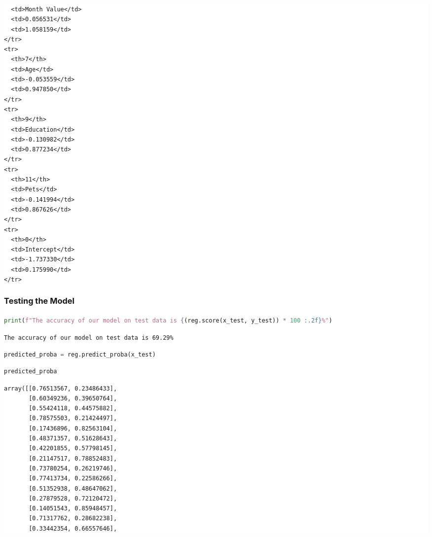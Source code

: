       <td>Month Value</td>
      <td>0.056531</td>
      <td>1.058159</td>
    </tr>
    <tr>
      <th>7</th>
      <td>Age</td>
      <td>-0.053559</td>
      <td>0.947850</td>
    </tr>
    <tr>
      <th>9</th>
      <td>Education</td>
      <td>-0.130982</td>
      <td>0.877234</td>
    </tr>
    <tr>
      <th>11</th>
      <td>Pets</td>
      <td>-0.141994</td>
      <td>0.867626</td>
    </tr>
    <tr>
      <th>0</th>
      <td>Intercept</td>
      <td>-1.737330</td>
      <td>0.175990</td>
    </tr>
  </tbody>
</table>



### Testing the Model


```python
print(f"The accuracy of our model on test data is {(reg.score(x_test, y_test)) * 100 :.2f}%")
```

    The accuracy of our model on test data is 69.29%
    


```python
predicted_proba = reg.predict_proba(x_test)
```


```python
predicted_proba
```




    array([[0.76513567, 0.23486433],
           [0.60349236, 0.39650764],
           [0.55424118, 0.44575882],
           [0.78575503, 0.21424497],
           [0.17436896, 0.82563104],
           [0.48371357, 0.51628643],
           [0.42201855, 0.57798145],
           [0.21147517, 0.78852483],
           [0.73780254, 0.26219746],
           [0.77413734, 0.22586266],
           [0.51352938, 0.48647062],
           [0.27879528, 0.72120472],
           [0.14051543, 0.85948457],
           [0.71317762, 0.28682238],
           [0.33442354, 0.66557646],